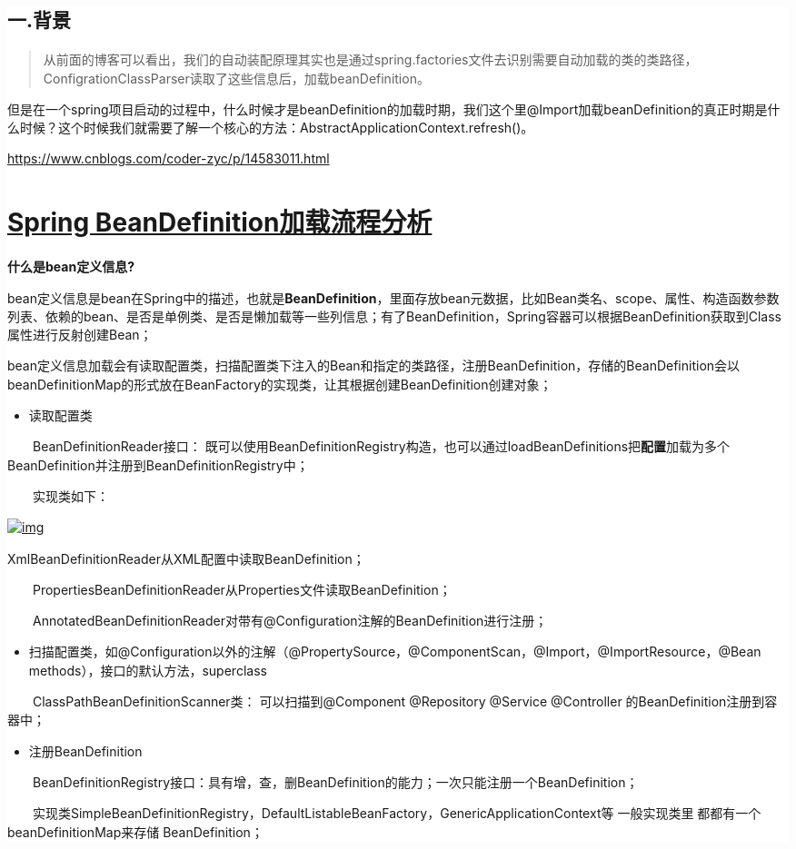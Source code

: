 

## 一.背景

> 从前面的博客可以看出，我们的自动装配原理其实也是通过spring.factories文件去识别需要自动加载的类的类路径，ConfigrationClassParser读取了这些信息后，加载beanDefinition。

但是在一个spring项目启动的过程中，什么时候才是beanDefinition的加载时期，我们这个里@Import加载beanDefinition的真正时期是什么时候？这个时候我们就需要了解一个核心的方法：AbstractApplicationContext.refresh()。



https://www.cnblogs.com/coder-zyc/p/14583011.html





# [Spring BeanDefinition加载流程分析](https://www.cnblogs.com/coder-zyc/p/14583011.html)

**什么是bean定义信息?**

bean定义信息是bean在Spring中的描述，也就是**BeanDefinition**，里面存放bean元数据，比如Bean类名、scope、属性、构造函数参数列表、依赖的bean、是否是单例类、是否是懒加载等一些列信息；有了BeanDefinition，Spring容器可以根据BeanDefinition获取到Class属性进行反射创建Bean；

 

bean定义信息加载会有读取配置类，扫描配置类下注入的Bean和指定的类路径，注册BeanDefinition，存储的BeanDefinition会以beanDefinitionMap的形式放在BeanFactory的实现类，让其根据创建BeanDefinition创建对象；

- 读取配置类

　　BeanDefinitionReader接口： 既可以使用BeanDefinitionRegistry构造，也可以通过loadBeanDefinitions把**配置**加载为多个BeanDefinition并注册到BeanDefinitionRegistry中；

　　实现类如下：

[![img](https://2290653824-github-io.oss-cn-hangzhou.aliyuncs.com/1334716-20210822012535017-1778871215.png)](https://img2020.cnblogs.com/blog/1334716/202108/1334716-20210822012535017-1778871215.png)

   XmlBeanDefinitionReader从XML配置中读取BeanDefinition；

　　PropertiesBeanDefinitionReader从Properties文件读取BeanDefinition；

　　AnnotatedBeanDefinitionReader对带有@Configuration注解的BeanDefinition进行注册；

 

- 扫描配置类，如@Configuration以外的注解（@PropertySource，@ComponentScan，@Import，@ImportResource，@Bean methods），接口的默认方法，superclass

　　ClassPathBeanDefinitionScanner类： 可以扫描到@Component @Repository @Service @Controller 的BeanDefinition注册到容器中；

 

- 注册BeanDefinition

　　BeanDefinitionRegistry接口：具有增，查，删BeanDefinition的能力；一次只能注册一个BeanDefinition； 

　　实现类SimpleBeanDefinitionRegistry，DefaultListableBeanFactory，GenericApplicationContext等 一般实现类里 都都有一个beanDefinitionMap来存储 BeanDefinition；
